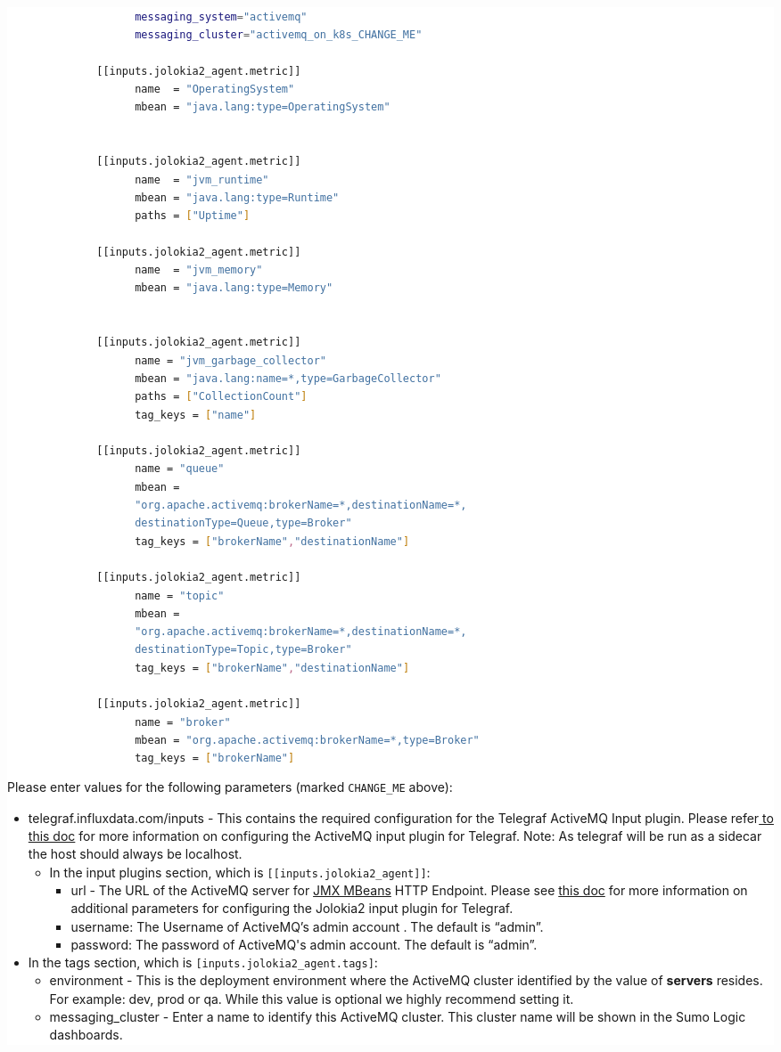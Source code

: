 ```bash
                    messaging_system="activemq"
                    messaging_cluster="activemq_on_k8s_CHANGE_ME"

              [[inputs.jolokia2_agent.metric]]
                    name  = "OperatingSystem"
                    mbean = "java.lang:type=OperatingSystem"


              [[inputs.jolokia2_agent.metric]]
                    name  = "jvm_runtime"
                    mbean = "java.lang:type=Runtime"
                    paths = ["Uptime"]

              [[inputs.jolokia2_agent.metric]]
                    name  = "jvm_memory"
                    mbean = "java.lang:type=Memory"


              [[inputs.jolokia2_agent.metric]]
                    name = "jvm_garbage_collector"
                    mbean = "java.lang:name=*,type=GarbageCollector"
                    paths = ["CollectionCount"]
                    tag_keys = ["name"]

              [[inputs.jolokia2_agent.metric]]
                    name = "queue"
                    mbean =
                    "org.apache.activemq:brokerName=*,destinationName=*,
                    destinationType=Queue,type=Broker"
                    tag_keys = ["brokerName","destinationName"]

              [[inputs.jolokia2_agent.metric]]
                    name = "topic"
                    mbean =
                    "org.apache.activemq:brokerName=*,destinationName=*,
                    destinationType=Topic,type=Broker"
                    tag_keys = ["brokerName","destinationName"]

              [[inputs.jolokia2_agent.metric]]
                    name = "broker"
                    mbean = "org.apache.activemq:brokerName=*,type=Broker"
                    tag_keys = ["brokerName"]
```


Please enter values for the following parameters (marked `CHANGE_ME` above):

* telegraf.influxdata.com/inputs - This contains the required configuration for the Telegraf ActiveMQ Input plugin. Please refer[ to this doc](https://github.com/influxdata/telegraf/tree/master/plugins/inputs/redis) for more information on configuring the ActiveMQ input plugin for Telegraf. Note: As telegraf will be run as a sidecar the host should always be localhost.
    * In the input plugins section, which is `[[inputs.jolokia2_agent]]`:
        * url - The URL of the ActiveMQ server for [JMX MBeans](https://activemq.apache.org/jmx)  HTTP Endpoint. Please see [this doc](https://github.com/influxdata/telegraf/blob/master/plugins/inputs/jolokia2/examples/activemq.conf) for more information on additional parameters for configuring the Jolokia2 input plugin for Telegraf.
        * username: The Username of ActiveMQ’s admin account . The default is “admin”.
        * password:  The password of ActiveMQ's admin account. The default is “admin”.
* In the tags section, which is `[inputs.jolokia2_agent.tags]`:
    * environment - This is the deployment environment where the ActiveMQ cluster identified by the value of **servers** resides. For example: dev, prod or qa. While this value is optional we highly recommend setting it.
    * messaging_cluster - Enter a name to identify this ActiveMQ cluster. This cluster name will be shown in the Sumo Logic dashboards.
